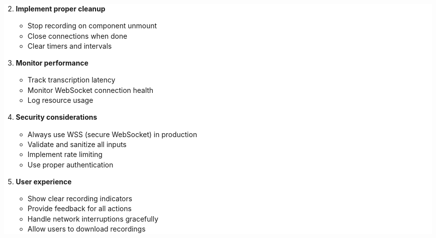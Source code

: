 2. **Implement proper cleanup**
   - Stop recording on component unmount
   - Close connections when done
   - Clear timers and intervals

3. **Monitor performance**
   - Track transcription latency
   - Monitor WebSocket connection health
   - Log resource usage

4. **Security considerations**
   - Always use WSS (secure WebSocket) in production
   - Validate and sanitize all inputs
   - Implement rate limiting
   - Use proper authentication

5. **User experience**
   - Show clear recording indicators
   - Provide feedback for all actions
   - Handle network interruptions gracefully
   - Allow users to download recordings